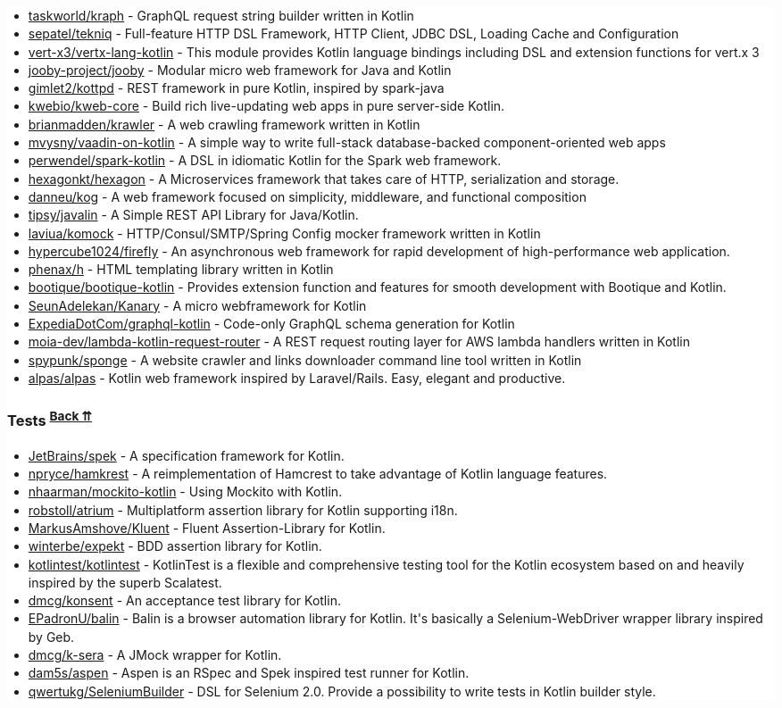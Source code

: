 * [taskworld/kraph](https://github.com/taskworld/kraph) - GraphQL request string builder written in Kotlin
* [sepatel/tekniq](https://github.com/sepatel/tekniq) - Full-feature HTTP DSL Framework, HTTP Client, JDBC DSL, Loading Cache and Configuration
* [vert-x3/vertx-lang-kotlin](https://github.com/vert-x3/vertx-lang-kotlin/) - This module provides Kotlin language bindings including DSL and extension functions for vert.x 3
* [jooby-project/jooby](https://github.com/jooby-project/jooby/) - Modular micro web framework for Java and Kotlin
* [gimlet2/kottpd](https://github.com/gimlet2/kottpd) - REST framework in pure Kotlin, inspired by spark-java
* [kwebio/kweb-core](https://github.com/kwebio/kweb-core) - Build rich live-updating web apps in pure server-side Kotlin.
* [brianmadden/krawler](https://github.com/brianmadden/krawler) - A web crawling framework written in Kotlin
* [mvysny/vaadin-on-kotlin](https://github.com/mvysny/vaadin-on-kotlin) - A simple way to write full-stack database-backed component-oriented web apps
* [perwendel/spark-kotlin](https://github.com/perwendel/spark-kotlin) - A DSL in idiomatic Kotlin for the Spark web framework.
* [hexagonkt/hexagon](https://github.com/hexagonkt/hexagon) - A Microservices framework that takes care of HTTP, serialization and storage.
* [danneu/kog](https://github.com/danneu/kog) - A web framework focused on simplicity, middleware, and functional composition
* [tipsy/javalin](https://github.com/tipsy/javalin) - A Simple REST API Library for Java/Kotlin.
* [laviua/komock](https://github.com/laviua/komock) - HTTP/Consul/SMTP/Spring Config mocker framework written in Kotlin
* [hypercube1024/firefly](https://github.com/hypercube1024/firefly) - An asynchronous web framework for rapid development of high-performance web application.
* [phenax/h](https://github.com/phenax/h) - HTML templating library written in Kotlin
* [bootique/bootique-kotlin](https://github.com/bootique/bootique-kotlin) - Provides extension function and features for smooth development with Bootique and Kotlin.
* [SeunAdelekan/Kanary](https://github.com/SeunAdelekan/Kanary) - A micro webframework for Kotlin
* [ExpediaDotCom/graphql-kotlin](https://github.com/ExpediaDotCom/graphql-kotlin) - Code-only GraphQL schema generation for Kotlin
* [moia-dev/lambda-kotlin-request-router](https://github.com/moia-dev/lambda-kotlin-request-router) - A REST request routing layer for AWS lambda handlers written in Kotlin
* [spypunk/sponge](https://github.com/spypunk/sponge) - A website crawler and links downloader command line tool written in Kotlin
* [alpas/alpas](https://github.com/alpas/alpas) - Kotlin web framework inspired by Laravel/Rails. Easy, elegant and productive.

### <a name="libraries-frameworks-tests"></a>Tests <sup>[Back ⇈](#libraries-frameworks-tests-subcategory)</sup>
* [JetBrains/spek](https://github.com/jetbrains/spek) - A specification framework for Kotlin.
* [npryce/hamkrest](https://github.com/npryce/hamkrest) - A reimplementation of Hamcrest to take advantage of Kotlin language features.
* [nhaarman/mockito-kotlin](https://github.com/nhaarman/mockito-kotlin) - Using Mockito with Kotlin.
* [robstoll/atrium](https://github.com/robstoll/atrium) - Multiplatform assertion library for Kotlin supporting i18n.
* [MarkusAmshove/Kluent](https://github.com/MarkusAmshove/Kluent) - Fluent Assertion-Library for Kotlin.
* [winterbe/expekt](https://github.com/winterbe/expekt) - BDD assertion library for Kotlin.
* [kotlintest/kotlintest](https://github.com/kotlintest/kotlintest) - KotlinTest is a flexible and comprehensive testing tool for the Kotlin ecosystem based on and heavily inspired by the superb Scalatest.
* [dmcg/konsent](https://github.com/dmcg/konsent) - An acceptance test library for Kotlin.
* [EPadronU/balin](https://github.com/EPadronU/balin) - Balin is a browser automation library for Kotlin. It's basically a Selenium-WebDriver wrapper library inspired by Geb.
* [dmcg/k-sera](https://github.com/dmcg/k-sera) - A JMock wrapper for Kotlin.
* [dam5s/aspen](https://github.com/dam5s/aspen) - Aspen is an RSpec and Spek inspired test runner for Kotlin.
* [qwertukg/SeleniumBuilder](https://github.com/qwertukg/SeleniumBuilder) - DSL for Selenium 2.0. Provide a possibility to write tests in Kotlin builder style.